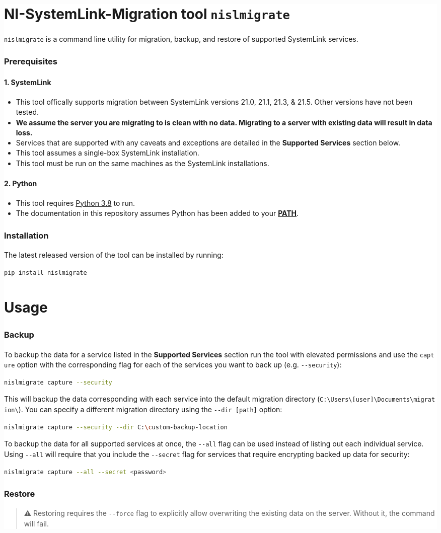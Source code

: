 # NI-SystemLink-Migration tool `nislmigrate`
`nislmigrate` is a command line utility for migration, backup, and restore of supported SystemLink services.

### Prerequisites
#### 1. SystemLink
- This tool offically supports migration between SystemLink versions 21.0, 21.1, 21.3, & 21.5. Other versions have not been tested.
- **We assume the server you are migrating to is clean with no data. Migrating to a server with existing data will result in data loss.**
- Services that are supported with any caveats and exceptions are detailed in the **Supported Services** section below.
- This tool assumes a single-box SystemLink installation.
- This tool must be run on the same machines as the SystemLink installations.
#### 2. Python
- This tool requires [Python 3.8](https://www.python.org/downloads/release/python-3811/) to run.
- The documentation in this repository assumes Python has been added to your [**PATH**](https://datatofish.com/add-python-to-windows-path/).
### Installation
The latest released version of the tool can be installed by running:
```bash
pip install nislmigrate
```
# Usage
### Backup

To backup the data for a service listed in the **Supported Services** section run the tool with elevated permissions and use the `capture` option with the corresponding flag for each of the services you want to back up (e.g. `--security`):
```bash
nislmigrate capture --security
```
This will backup the data corresponding with each service into the default migration directory (`C:\Users\[user]\Documents\migration\`). You can specify a different migration directory using the `--dir [path]` option:
```bash
nislmigrate capture --security --dir C:\custom-backup-location
```
To backup the data for all supported services at once, the `--all` flag can be used instead of listing out each individual service. Using `--all` will require that you include the `--secret` flag for services that require encrypting backed up data for security:
```bash
nislmigrate capture --all --secret <password>
```

### Restore

> :warning: Restoring requires the `--force` flag to explicitly allow overwriting the existing data on the server. Without it, the command will fail.
